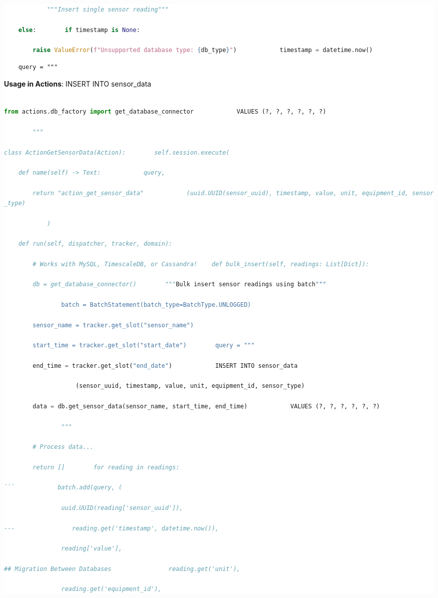 ```python        equipment_id: Optional[str] = None,
            """Insert single sensor reading"""

    else:        if timestamp is None:

        raise ValueError(f"Unsupported database type: {db_type}")            timestamp = datetime.now()

```        

        query = """

**Usage in Actions**:            INSERT INTO sensor_data 

```python            (sensor_uuid, timestamp, value, unit, equipment_id, sensor_type)

from actions.db_factory import get_database_connector            VALUES (?, ?, ?, ?, ?, ?)

        """

class ActionGetSensorData(Action):        self.session.execute(

    def name(self) -> Text:            query,

        return "action_get_sensor_data"            (uuid.UUID(sensor_uuid), timestamp, value, unit, equipment_id, sensor_type)

            )

    def run(self, dispatcher, tracker, domain):    

        # Works with MySQL, TimescaleDB, or Cassandra!    def bulk_insert(self, readings: List[Dict]):

        db = get_database_connector()        """Bulk insert sensor readings using batch"""

                batch = BatchStatement(batch_type=BatchType.UNLOGGED)

        sensor_name = tracker.get_slot("sensor_name")        

        start_time = tracker.get_slot("start_date")        query = """

        end_time = tracker.get_slot("end_date")            INSERT INTO sensor_data 

                    (sensor_uuid, timestamp, value, unit, equipment_id, sensor_type)

        data = db.get_sensor_data(sensor_name, start_time, end_time)            VALUES (?, ?, ?, ?, ?, ?)

                """

        # Process data...        

        return []        for reading in readings:

```            batch.add(query, (

                uuid.UUID(reading['sensor_uuid']),

---                reading.get('timestamp', datetime.now()),

                reading['value'],

## Migration Between Databases                reading.get('unit'),

                reading.get('equipment_id'),
```
